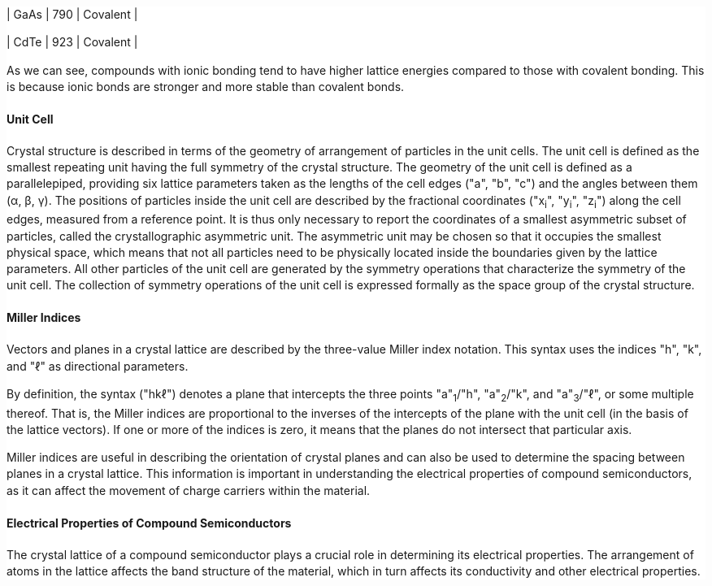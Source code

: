 | GaAs     | 790                     | Covalent       |

| CdTe     | 923                     | Covalent       |



As we can see, compounds with ionic bonding tend to have higher lattice energies compared to those with covalent bonding. This is because ionic bonds are stronger and more stable than covalent bonds.



#### Unit Cell



Crystal structure is described in terms of the geometry of arrangement of particles in the unit cells. The unit cell is defined as the smallest repeating unit having the full symmetry of the crystal structure. The geometry of the unit cell is defined as a parallelepiped, providing six lattice parameters taken as the lengths of the cell edges ("a", "b", "c") and the angles between them (α, β, γ). The positions of particles inside the unit cell are described by the fractional coordinates ("x<sub>i</sub>", "y<sub>i</sub>", "z<sub>i</sub>") along the cell edges, measured from a reference point. It is thus only necessary to report the coordinates of a smallest asymmetric subset of particles, called the crystallographic asymmetric unit. The asymmetric unit may be chosen so that it occupies the smallest physical space, which means that not all particles need to be physically located inside the boundaries given by the lattice parameters. All other particles of the unit cell are generated by the symmetry operations that characterize the symmetry of the unit cell. The collection of symmetry operations of the unit cell is expressed formally as the space group of the crystal structure.



#### Miller Indices



Vectors and planes in a crystal lattice are described by the three-value Miller index notation. This syntax uses the indices "h", "k", and "ℓ" as directional parameters.



By definition, the syntax ("hkℓ") denotes a plane that intercepts the three points "a"<sub>1</sub>/"h", "a"<sub>2</sub>/"k", and "a"<sub>3</sub>/"ℓ", or some multiple thereof. That is, the Miller indices are proportional to the inverses of the intercepts of the plane with the unit cell (in the basis of the lattice vectors). If one or more of the indices is zero, it means that the planes do not intersect that particular axis.



Miller indices are useful in describing the orientation of crystal planes and can also be used to determine the spacing between planes in a crystal lattice. This information is important in understanding the electrical properties of compound semiconductors, as it can affect the movement of charge carriers within the material.



#### Electrical Properties of Compound Semiconductors



The crystal lattice of a compound semiconductor plays a crucial role in determining its electrical properties. The arrangement of atoms in the lattice affects the band structure of the material, which in turn affects its conductivity and other electrical properties.
